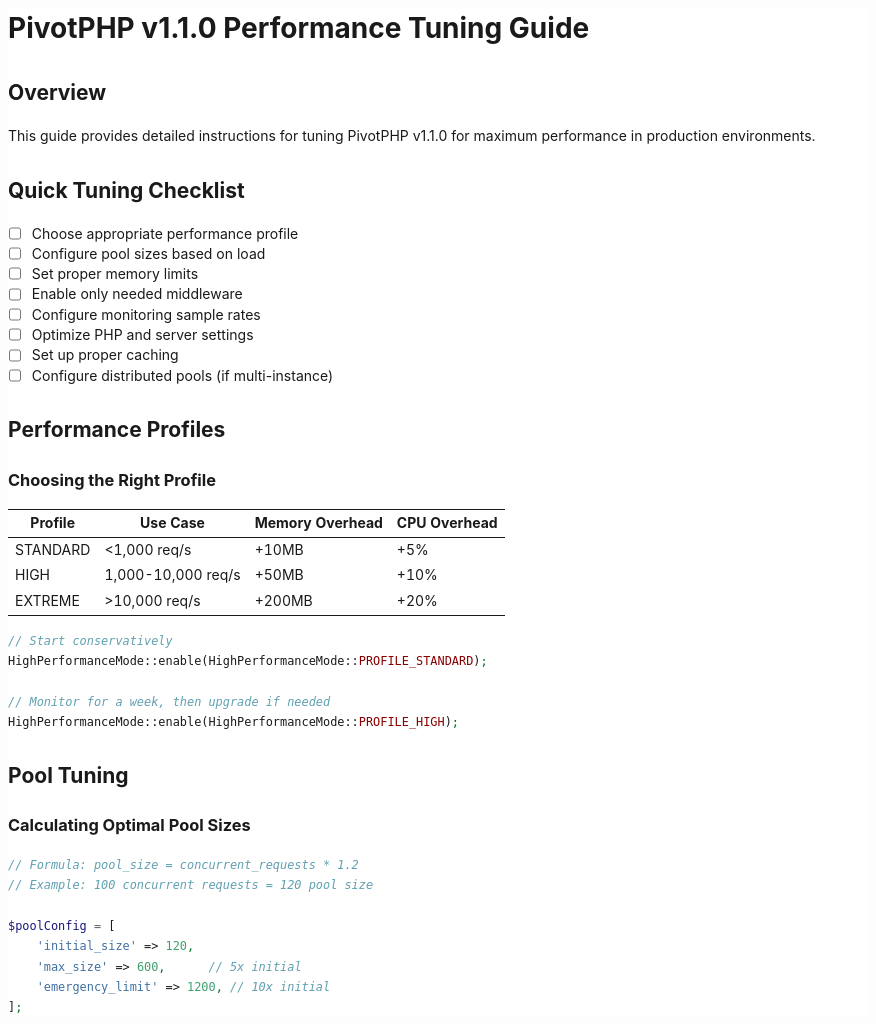 # PivotPHP v1.1.0 Performance Tuning Guide

## Overview

This guide provides detailed instructions for tuning PivotPHP v1.1.0 for maximum performance in production environments.

## Quick Tuning Checklist

- [ ] Choose appropriate performance profile
- [ ] Configure pool sizes based on load
- [ ] Set proper memory limits
- [ ] Enable only needed middleware
- [ ] Configure monitoring sample rates
- [ ] Optimize PHP and server settings
- [ ] Set up proper caching
- [ ] Configure distributed pools (if multi-instance)

## Performance Profiles

### Choosing the Right Profile

| Profile | Use Case | Memory Overhead | CPU Overhead |
|---------|----------|-----------------|--------------|
| STANDARD | <1,000 req/s | +10MB | +5% |
| HIGH | 1,000-10,000 req/s | +50MB | +10% |
| EXTREME | >10,000 req/s | +200MB | +20% |

```php
// Start conservatively
HighPerformanceMode::enable(HighPerformanceMode::PROFILE_STANDARD);

// Monitor for a week, then upgrade if needed
HighPerformanceMode::enable(HighPerformanceMode::PROFILE_HIGH);
```

## Pool Tuning

### Calculating Optimal Pool Sizes

```php
// Formula: pool_size = concurrent_requests * 1.2
// Example: 100 concurrent requests = 120 pool size

$poolConfig = [
    'initial_size' => 120,
    'max_size' => 600,      // 5x initial
    'emergency_limit' => 1200, // 10x initial
];
```
